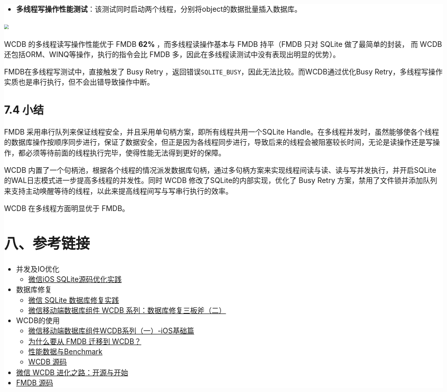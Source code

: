 - **多线程写操作性能测试**：该测试同时启动两个线程，分别将object的数据批量插入数据库。

<img src="https://github.com/Tencent/wcdb/wiki/assets/benchmark/multithread_write_write.png" style="zoom:57%;" />

WCDB 的多线程读写操作性能优于 FMDB **62%** ，而多线程读操作基本与 FMDB 持平（FMDB 只对 SQLite 做了最简单的封装， 而 WCDB 还包括ORM、WINQ等操作，执行的指令会比 FMDB 多，因此在多线程读测试中没有表现出明显的优势）。

FMDB在多线程写测试中，直接触发了 Busy Retry ，返回错误`SQLITE_BUSY`，因此无法比较。而WCDB通过优化Busy Retry，多线程写操作实质也是串行执行，但不会出错导致操作中断。

## 7.4 小结

FMDB 采用串行队列来保证线程安全，并且采用单句柄方案，即所有线程共用一个SQLite Handle。在多线程并发时，虽然能够使各个线程的数据库操作按顺序同步进行，保证了数据安全，但正是因为各线程同步进行，导致后来的线程会被阻塞较长时间，无论是读操作还是写操作，都必须等待前面的线程执行完毕，使得性能无法得到更好的保障。

WCDB 内置了一个句柄池，根据各个线程的情况派发数据库句柄，通过多句柄方案来实现线程间读与读、读与写并发执行，并开启SQLite的WAL日志模式进一步提高多线程的并发性。同时 WCDB 修改了SQLite的内部实现，优化了 Busy Retry 方案，禁用了文件锁并添加队列来支持主动唤醒等待的线程，以此来提高线程间写与写串行执行的效率。

WCDB 在多线程方面明显优于 FMDB。

# 八、参考链接

- 并发及IO优化
  - [微信iOS SQLite源码优化实践](http://mp.weixin.qq.com/s?__biz=MzAwNDY1ODY2OQ==&mid=2649286361&idx=1&sn=78bbcda7f41a14291ad71289e4821f71&scene=21#wechat_redirect)
- 数据库修复
  - [微信 SQLite 数据库修复实践](https://mp.weixin.qq.com/s/N1tuHTyg3xVfbaSd4du-tw?)
  - [微信移动端数据库组件 WCDB 系列：数据库修复三板斧（二）](https://cloud.tencent.com/developer/article/1005513)
- WCDB的使用
  - [微信移动端数据库组件WCDB系列（一）-iOS基础篇](https://mp.weixin.qq.com/s/1XxcrsR2HKam9ytNk8vmGw)
  - [为什么要从 FMDB 迁移到 WCDB？](https://cloud.tencent.com/developer/article/1005718)
  - [性能数据与Benchmark](https://github.com/Tencent/wcdb/wiki/性能数据与Benchmark)
  - [WCDB 源码](https://github.com/Tencent/wcdb)
- [微信 WCDB 进化之路：开源与开始](https://cloud.tencent.com/developer/article/1005549)
- [FMDB 源码](https://github.com/ccgus/fmdb)

